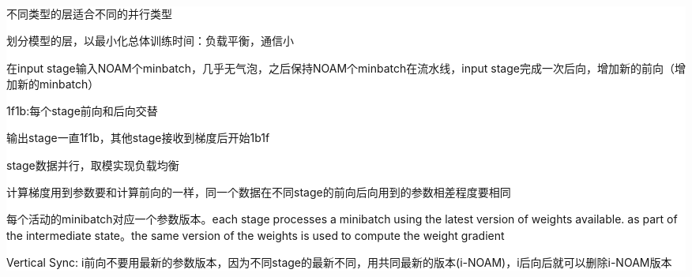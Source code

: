 不同类型的层适合不同的并行类型

划分模型的层，以最小化总体训练时间：负载平衡，通信小

在input stage输入NOAM个minbatch，几乎无气泡，之后保持NOAM个minbatch在流水线，input stage完成一次后向，增加新的前向（增加新的minbatch）

1f1b:每个stage前向和后向交替

输出stage一直1f1b，其他stage接收到梯度后开始1b1f

stage数据并行，取模实现负载均衡

计算梯度用到参数要和计算前向的一样，同一个数据在不同stage的前向后向用到的参数相差程度要相同

每个活动的minibatch对应一个参数版本。each stage processes
a minibatch using the latest version of weights available. as part of the intermediate state。the same version of the weights is used to compute the weight gradient

Vertical Sync: i前向不要用最新的参数版本，因为不同stage的最新不同，用共同最新的版本(i-NOAM)，i后向后就可以删除i-NOAM版本
